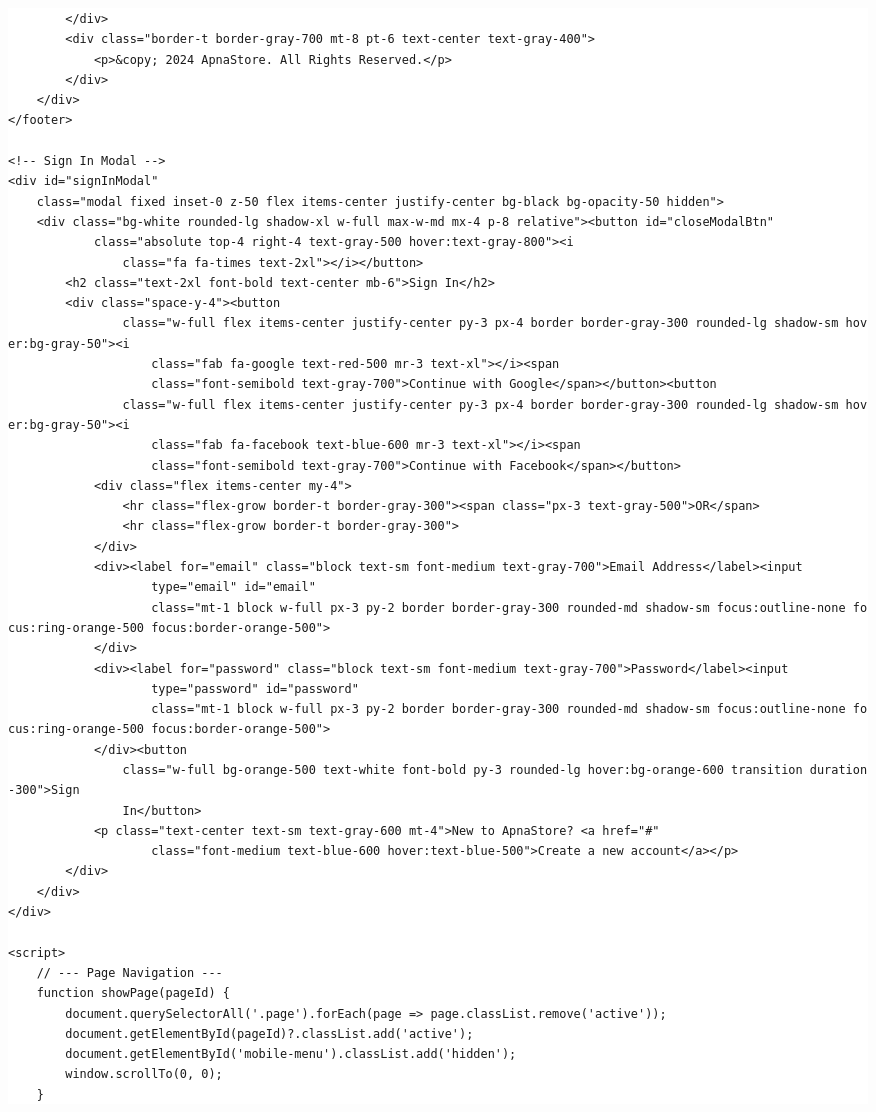             </div>
            <div class="border-t border-gray-700 mt-8 pt-6 text-center text-gray-400">
                <p>&copy; 2024 ApnaStore. All Rights Reserved.</p>
            </div>
        </div>
    </footer>

    <!-- Sign In Modal -->
    <div id="signInModal"
        class="modal fixed inset-0 z-50 flex items-center justify-center bg-black bg-opacity-50 hidden">
        <div class="bg-white rounded-lg shadow-xl w-full max-w-md mx-4 p-8 relative"><button id="closeModalBtn"
                class="absolute top-4 right-4 text-gray-500 hover:text-gray-800"><i
                    class="fa fa-times text-2xl"></i></button>
            <h2 class="text-2xl font-bold text-center mb-6">Sign In</h2>
            <div class="space-y-4"><button
                    class="w-full flex items-center justify-center py-3 px-4 border border-gray-300 rounded-lg shadow-sm hover:bg-gray-50"><i
                        class="fab fa-google text-red-500 mr-3 text-xl"></i><span
                        class="font-semibold text-gray-700">Continue with Google</span></button><button
                    class="w-full flex items-center justify-center py-3 px-4 border border-gray-300 rounded-lg shadow-sm hover:bg-gray-50"><i
                        class="fab fa-facebook text-blue-600 mr-3 text-xl"></i><span
                        class="font-semibold text-gray-700">Continue with Facebook</span></button>
                <div class="flex items-center my-4">
                    <hr class="flex-grow border-t border-gray-300"><span class="px-3 text-gray-500">OR</span>
                    <hr class="flex-grow border-t border-gray-300">
                </div>
                <div><label for="email" class="block text-sm font-medium text-gray-700">Email Address</label><input
                        type="email" id="email"
                        class="mt-1 block w-full px-3 py-2 border border-gray-300 rounded-md shadow-sm focus:outline-none focus:ring-orange-500 focus:border-orange-500">
                </div>
                <div><label for="password" class="block text-sm font-medium text-gray-700">Password</label><input
                        type="password" id="password"
                        class="mt-1 block w-full px-3 py-2 border border-gray-300 rounded-md shadow-sm focus:outline-none focus:ring-orange-500 focus:border-orange-500">
                </div><button
                    class="w-full bg-orange-500 text-white font-bold py-3 rounded-lg hover:bg-orange-600 transition duration-300">Sign
                    In</button>
                <p class="text-center text-sm text-gray-600 mt-4">New to ApnaStore? <a href="#"
                        class="font-medium text-blue-600 hover:text-blue-500">Create a new account</a></p>
            </div>
        </div>
    </div>

    <script>
        // --- Page Navigation ---
        function showPage(pageId) {
            document.querySelectorAll('.page').forEach(page => page.classList.remove('active'));
            document.getElementById(pageId)?.classList.add('active');
            document.getElementById('mobile-menu').classList.add('hidden');
            window.scrollTo(0, 0);
        }
